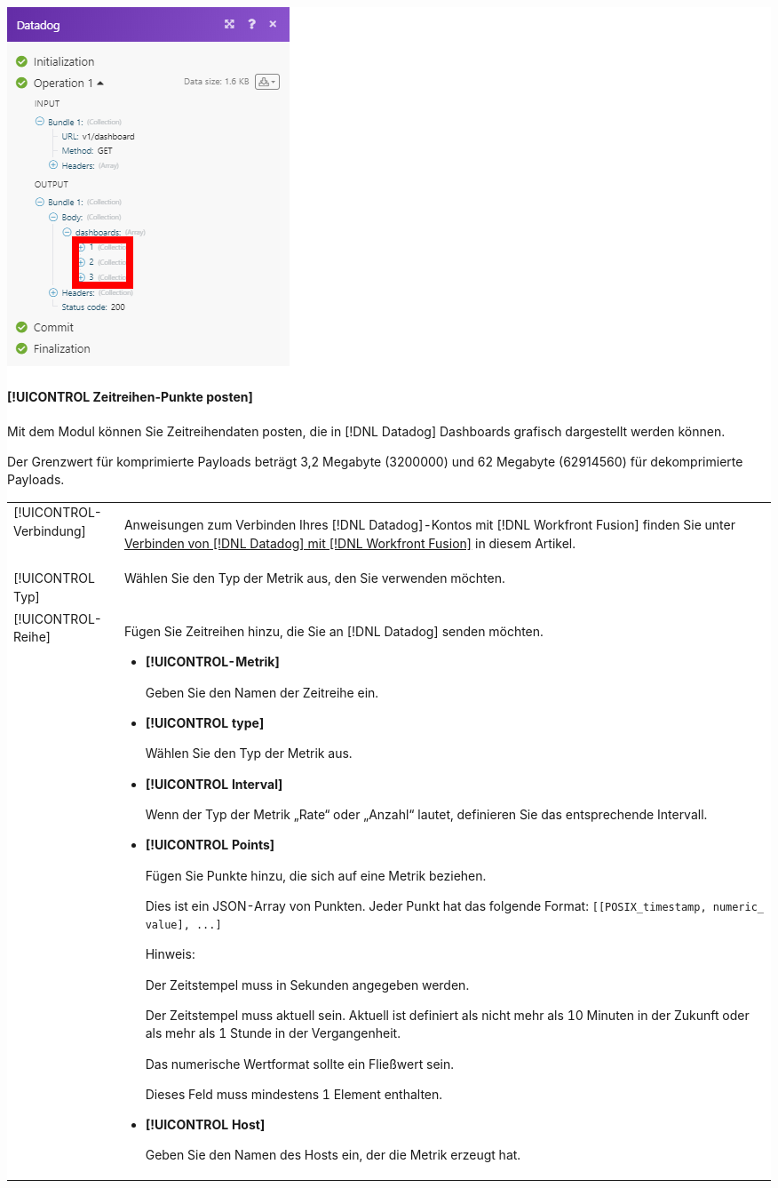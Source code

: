 ![Datadog-API-Antwort](/help/workfront-fusion/references/apps-and-modules/assets/datadog-api-response-example.png)

#### [!UICONTROL Zeitreihen-Punkte posten]

Mit dem Modul können Sie Zeitreihendaten posten, die in [!DNL Datadog] Dashboards grafisch dargestellt werden können.

Der Grenzwert für komprimierte Payloads beträgt 3,2 Megabyte (3200000) und 62 Megabyte (62914560) für dekomprimierte Payloads.

<table style="table-layout:auto">
 <col> 
 <col> 
 <tbody> 
  <tr> 
   <td role="rowheader">[!UICONTROL-Verbindung]</td> 
   <td> <p>Anweisungen zum Verbinden Ihres [!DNL Datadog]-Kontos mit [!DNL Workfront Fusion] finden Sie unter <a href="#connect-datadog-to-workfront-fusion" class="MCXref xref">Verbinden von [!DNL Datadog] mit [!DNL Workfront Fusion]</a> in diesem Artikel.</p> </td> 
  </tr> 
  <tr> 
   <td role="rowheader">[!UICONTROL Typ]</td> 
   <td> Wählen Sie den Typ der Metrik aus, den Sie verwenden möchten. </td> 
  </tr> 
  <tr> 
   <td role="rowheader">[!UICONTROL-Reihe]</td> 
   <td> <p>Fügen Sie Zeitreihen hinzu, die Sie an [!DNL Datadog] senden möchten.</p> 
    <ul> 
     <li> <p><strong>[!UICONTROL-Metrik]</strong> </p> <p>Geben Sie den Namen der Zeitreihe ein.</p> </li> 
     <li> <p><strong>[!UICONTROL type]</strong> </p> <p>Wählen Sie den Typ der Metrik aus.</p> </li> 
     <li> <p><strong>[!UICONTROL Interval]</strong> </p> <p> Wenn der Typ der Metrik „Rate“ oder „Anzahl“ lautet, definieren Sie das entsprechende Intervall.</p> </li> 
     <li> <p><strong>[!UICONTROL Points]</strong> </p> <p>Fügen Sie Punkte hinzu, die sich auf eine Metrik beziehen.</p> <p>Dies ist ein JSON-Array von Punkten. Jeder Punkt hat das folgende Format: <code>[[POSIX_timestamp, numeric_value], ...] </code></p> <p>Hinweis:  <p>Der Zeitstempel muss in Sekunden angegeben werden.</p> <p>Der Zeitstempel muss aktuell sein. Aktuell ist definiert als nicht mehr als 10 Minuten in der Zukunft oder als mehr als 1 Stunde in der Vergangenheit.</p> <p> Das numerische Wertformat sollte ein Fließwert sein.</p> </p> <p>Dieses Feld muss mindestens 1 Element enthalten.</p> </li> 
     <li> <p><strong>[!UICONTROL Host]</strong> </p> <p>Geben Sie den Namen des Hosts ein, der die Metrik erzeugt hat.</p> </li> 
    </ul> </td> 
  </tr> 